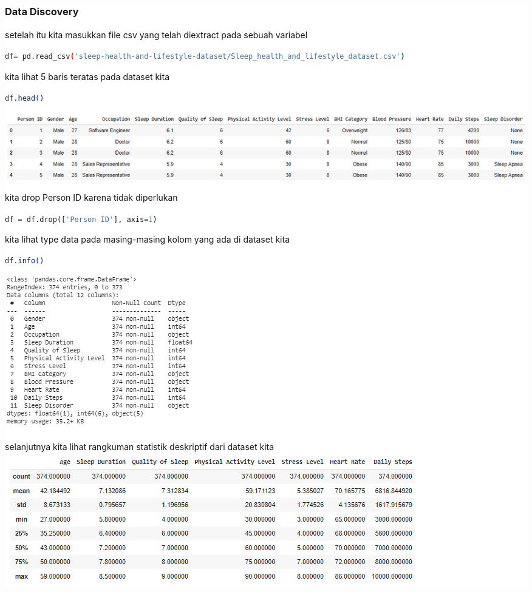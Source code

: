 ### Data Discovery
setelah itu kita masukkan file csv yang telah diextract pada sebuah variabel

```bash
df= pd.read_csv('sleep-health-and-lifestyle-dataset/Sleep_health_and_lifestyle_dataset.csv')
```

kita lihat 5 baris teratas pada dataset kita

```bash
df.head()
```
![Alt text](image.png)

kita drop Person ID karena tidak diperlukan
```python
df = df.drop(['Person ID'], axis=1)
```
kita lihat type data pada masing-masing kolom yang ada di dataset kita
```bash
df.info()
```
![Alt text](image-3.png)

selanjutnya kita lihat rangkuman statistik deskriptif dari dataset kita
![Alt text](image-4.png)

